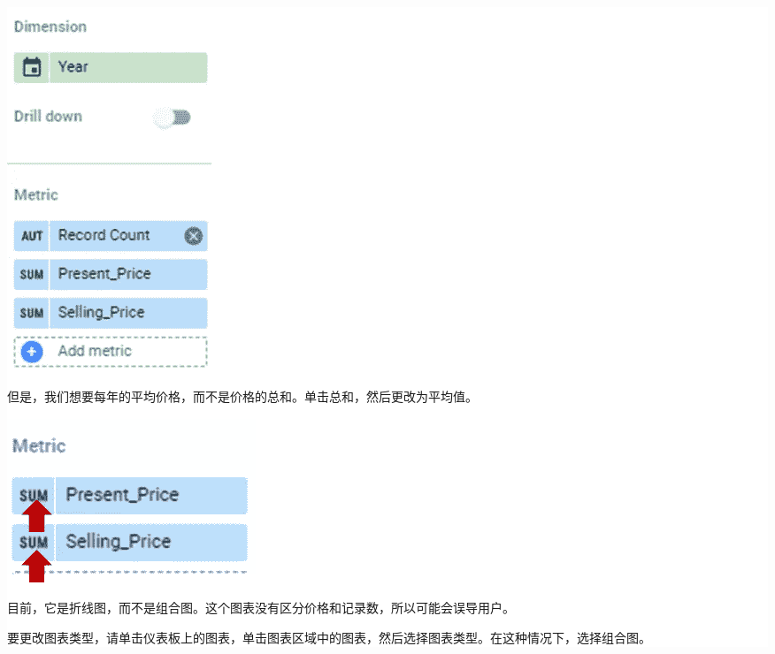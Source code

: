 ![](img/6468b6530c5b3fcdabb76790badb1e6e.png)

但是，我们想要每年的平均价格，而不是价格的总和。单击总和，然后更改为平均值。

![](img/ba362f11de59c6ed04e9ce495a1fc339.png)

目前，它是折线图，而不是组合图。这个图表没有区分价格和记录数，所以可能会误导用户。

要更改图表类型，请单击仪表板上的图表，单击图表区域中的图表，然后选择图表类型。在这种情况下，选择组合图。
